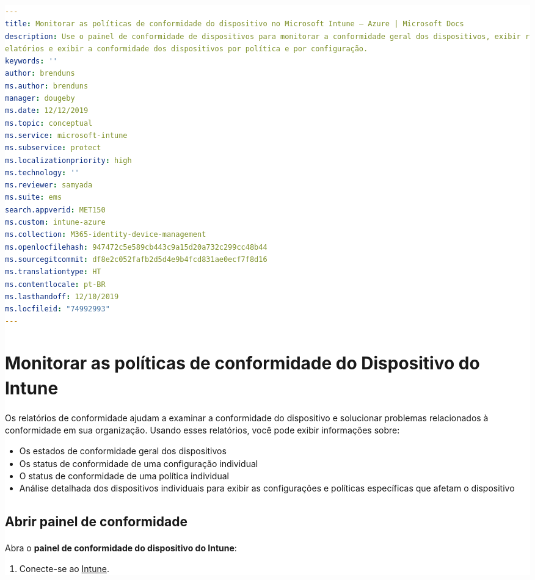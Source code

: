 ```yaml
---
title: Monitorar as políticas de conformidade do dispositivo no Microsoft Intune – Azure | Microsoft Docs
description: Use o painel de conformidade de dispositivos para monitorar a conformidade geral dos dispositivos, exibir relatórios e exibir a conformidade dos dispositivos por política e por configuração.
keywords: ''
author: brenduns
ms.author: brenduns
manager: dougeby
ms.date: 12/12/2019
ms.topic: conceptual
ms.service: microsoft-intune
ms.subservice: protect
ms.localizationpriority: high
ms.technology: ''
ms.reviewer: samyada
ms.suite: ems
search.appverid: MET150
ms.custom: intune-azure
ms.collection: M365-identity-device-management
ms.openlocfilehash: 947472c5e589cb443c9a15d20a732c299cc48b44
ms.sourcegitcommit: df8e2c052fafb2d5d4e9b4fcd831ae0ecf7f8d16
ms.translationtype: HT
ms.contentlocale: pt-BR
ms.lasthandoff: 12/10/2019
ms.locfileid: "74992993"
---
```

# <a name="monitor-intune-device-compliance-policies"></a>Monitorar as políticas de conformidade do Dispositivo do Intune

Os relatórios de conformidade ajudam a examinar a conformidade do dispositivo e solucionar problemas relacionados à conformidade em sua organização. Usando esses relatórios, você pode exibir informações sobre:

- Os estados de conformidade geral dos dispositivos
- Os status de conformidade de uma configuração individual
- O status de conformidade de uma política individual
- Análise detalhada dos dispositivos individuais para exibir as configurações e políticas específicas que afetam o dispositivo

## <a name="open-the-compliance-dashboard"></a>Abrir painel de conformidade

Abra o **painel de conformidade do dispositivo do Intune**:

1. Conecte-se ao [Intune](https://go.microsoft.com/fwlink/?linkid=2090973).
